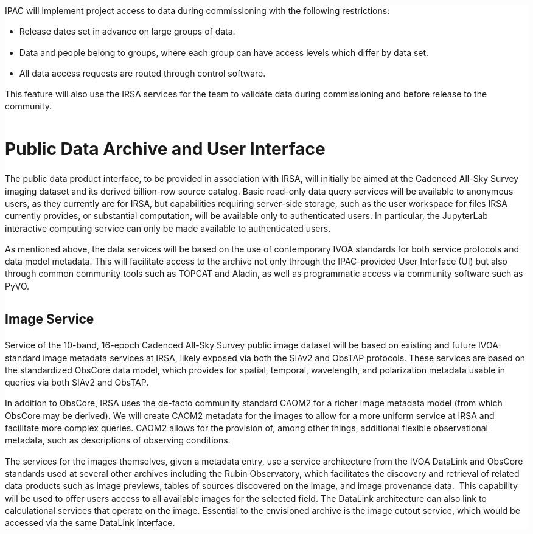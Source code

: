 IPAC will implement project access to data during commissioning with the
following restrictions:

-   Release dates set in advance on large groups of data.

-   Data and people belong to groups, where each group can have access
    levels which differ by data set.

-   All data access requests are routed through control software.

This feature will also use the IRSA services for the team to validate
data during commissioning and before release to the community.

# Public Data Archive and User Interface

The public data product interface, to be provided in association with
IRSA, will initially be aimed at the Cadenced All-Sky Survey imaging
dataset and its derived billion-row source catalog. Basic read-only data
query services will be available to anonymous users, as they currently
are for IRSA, but capabilities requiring server-side storage, such as
the user workspace for files IRSA currently provides, or substantial
computation, will be available only to authenticated users. In
particular, the JupyterLab interactive computing service can only be
made available to authenticated users.

As mentioned above, the data services will be based on the use of
contemporary IVOA standards for both service protocols and data model
metadata. This will facilitate access to the archive not only through
the IPAC-provided User Interface (UI) but also through common community
tools such as TOPCAT and Aladin, as well as programmatic access via
community software such as PyVO.

## Image Service 

Service of the 10-band, 16-epoch Cadenced All-Sky Survey public image
dataset will be based on existing and future IVOA-standard image
metadata services at IRSA, likely exposed via both the SIAv2 and ObsTAP
protocols. These services are based on the standardized ObsCore data
model, which provides for spatial, temporal, wavelength, and
polarization metadata usable in queries via both SIAv2 and ObsTAP.

In addition to ObsCore, IRSA uses the de-facto community standard CAOM2
for a richer image metadata model (from which ObsCore may be derived).
We will create CAOM2 metadata for the images to allow for a more uniform
service at IRSA and facilitate more complex queries. CAOM2 allows for
the provision of, among other things, additional flexible observational
metadata, such as descriptions of observing conditions.

The services for the images themselves, given a metadata entry, use a
service architecture from the IVOA DataLink and ObsCore standards used
at several other archives including the Rubin Observatory, which
facilitates the discovery and retrieval of related data products such as
image previews, tables of sources discovered on the image, and image
provenance data.  This capability will be used to offer users access to
all available images for the selected field. The DataLink architecture
can also link to calculational services that operate on the image.
Essential to the envisioned archive is the image cutout service, which
would be accessed via the same DataLink interface.
